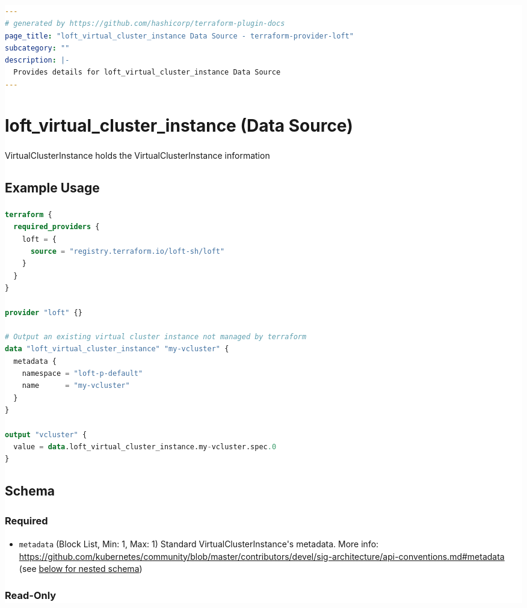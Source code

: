 ```yaml
---
# generated by https://github.com/hashicorp/terraform-plugin-docs
page_title: "loft_virtual_cluster_instance Data Source - terraform-provider-loft"
subcategory: ""
description: |-
  Provides details for loft_virtual_cluster_instance Data Source
---
```


# loft_virtual_cluster_instance (Data Source)

VirtualClusterInstance holds the VirtualClusterInstance information

## Example Usage

```terraform
terraform {
  required_providers {
    loft = {
      source = "registry.terraform.io/loft-sh/loft"
    }
  }
}

provider "loft" {}

# Output an existing virtual cluster instance not managed by terraform
data "loft_virtual_cluster_instance" "my-vcluster" {
  metadata {
    namespace = "loft-p-default"
    name      = "my-vcluster"
  }
}

output "vcluster" {
  value = data.loft_virtual_cluster_instance.my-vcluster.spec.0
}
```


## Schema

### Required

- `metadata` (Block List, Min: 1, Max: 1) Standard VirtualClusterInstance's metadata. More info: https://github.com/kubernetes/community/blob/master/contributors/devel/sig-architecture/api-conventions.md#metadata (see [below for nested schema](#nestedblock--metadata))

### Read-Only
